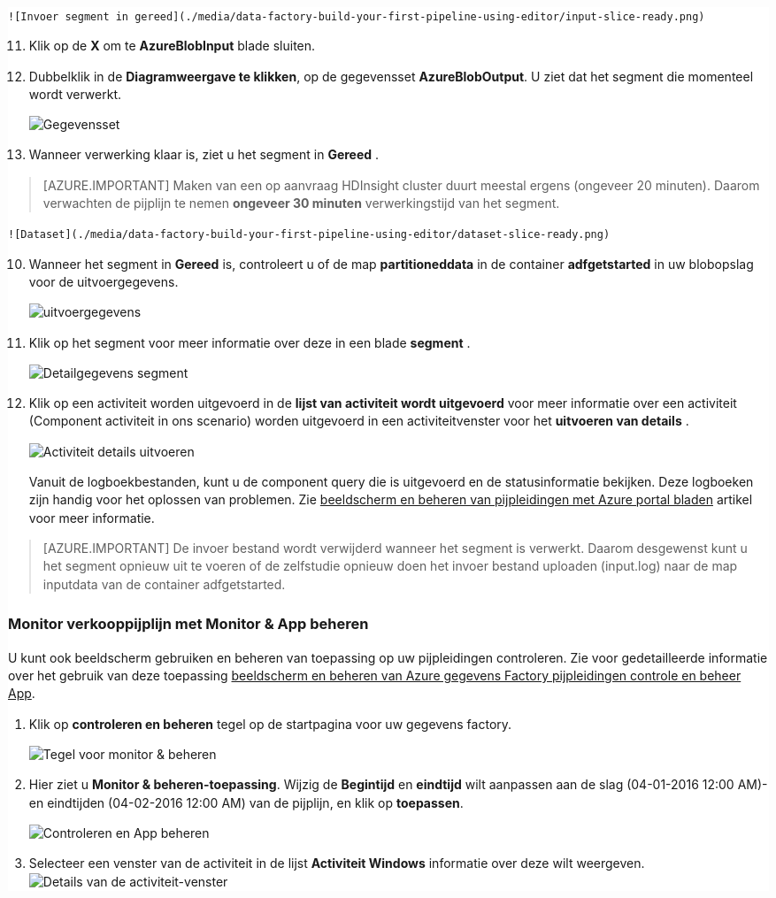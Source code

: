     ![Invoer segment in gereed](./media/data-factory-build-your-first-pipeline-using-editor/input-slice-ready.png)
11. Klik op de **X** om te **AzureBlobInput** blade sluiten. 
12. Dubbelklik in de **Diagramweergave te klikken**, op de gegevensset **AzureBlobOutput**. U ziet dat het segment die momenteel wordt verwerkt.

    ![Gegevensset](./media/data-factory-build-your-first-pipeline-using-editor/dataset-blade.png)
9. Wanneer verwerking klaar is, ziet u het segment in **Gereed** .
    
>[AZURE.IMPORTANT] Maken van een op aanvraag HDInsight cluster duurt meestal ergens (ongeveer 20 minuten). Daarom verwachten de pijplijn te nemen **ongeveer 30 minuten** verwerkingstijd van het segment.    

    ![Dataset](./media/data-factory-build-your-first-pipeline-using-editor/dataset-slice-ready.png) 
    
10. Wanneer het segment in **Gereed** is, controleert u of de map **partitioneddata** in de container **adfgetstarted** in uw blobopslag voor de uitvoergegevens.  
 
    ![uitvoergegevens](./media/data-factory-build-your-first-pipeline-using-editor/three-ouptut-files.png)
11. Klik op het segment voor meer informatie over deze in een blade **segment** .

    ![Detailgegevens segment](./media/data-factory-build-your-first-pipeline-using-editor/data-slice-details.png)  
12. Klik op een activiteit worden uitgevoerd in de **lijst van activiteit wordt uitgevoerd** voor meer informatie over een activiteit (Component activiteit in ons scenario) worden uitgevoerd in een activiteitvenster voor het **uitvoeren van details** .   

    ![Activiteit details uitvoeren](./media/data-factory-build-your-first-pipeline-using-editor/activity-window-blade.png)  
    
    Vanuit de logboekbestanden, kunt u de component query die is uitgevoerd en de statusinformatie bekijken. Deze logboeken zijn handig voor het oplossen van problemen.
Zie [beeldscherm en beheren van pijpleidingen met Azure portal bladen](data-factory-monitor-manage-pipelines.md) artikel voor meer informatie. 

> [AZURE.IMPORTANT] De invoer bestand wordt verwijderd wanneer het segment is verwerkt. Daarom desgewenst kunt u het segment opnieuw uit te voeren of de zelfstudie opnieuw doen het invoer bestand uploaden (input.log) naar de map inputdata van de container adfgetstarted.

### <a name="monitor-pipeline-using-monitor--manage-app"></a>Monitor verkooppijplijn met Monitor & App beheren
U kunt ook beeldscherm gebruiken en beheren van toepassing op uw pijpleidingen controleren. Zie voor gedetailleerde informatie over het gebruik van deze toepassing [beeldscherm en beheren van Azure gegevens Factory pijpleidingen controle en beheer App](data-factory-monitor-manage-app.md).

1. Klik op **controleren en beheren** tegel op de startpagina voor uw gegevens factory.

    ![Tegel voor monitor & beheren](./media/data-factory-build-your-first-pipeline-using-editor/monitor-and-manage-tile.png) 
2. Hier ziet u **Monitor & beheren-toepassing**. Wijzig de **Begintijd** en **eindtijd** wilt aanpassen aan de slag (04-01-2016 12:00 AM)- en eindtijden (04-02-2016 12:00 AM) van de pijplijn, en klik op **toepassen**.

    ![Controleren en App beheren](./media/data-factory-build-your-first-pipeline-using-editor/monitor-and-manage-app.png) 
3. Selecteer een venster van de activiteit in de lijst **Activiteit Windows** informatie over deze wilt weergeven. 
    ![Details van de activiteit-venster](./media/data-factory-build-your-first-pipeline-using-editor/activity-window-details.png)
